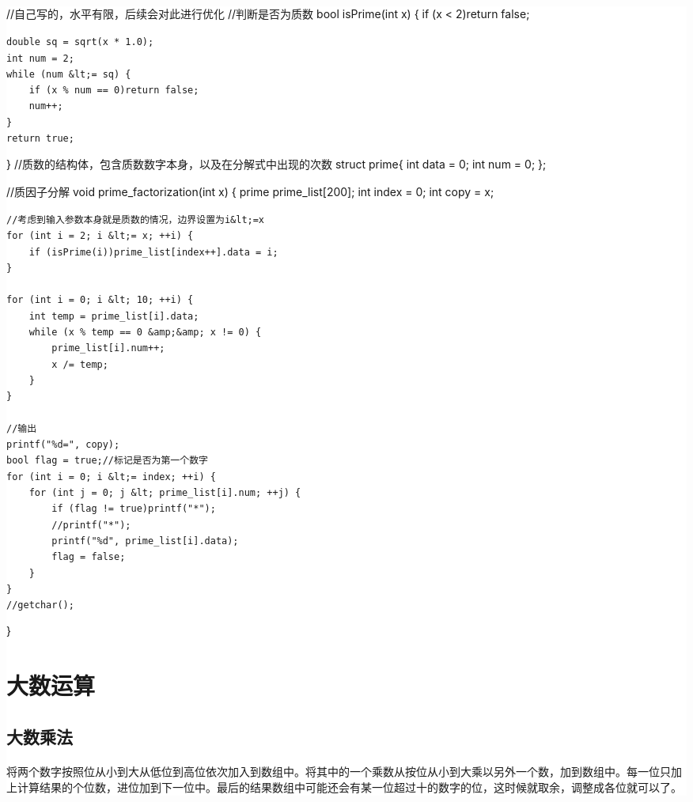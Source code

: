 //自己写的，水平有限，后续会对此进行优化
//判断是否为质数
bool isPrime(int x) {
	if (x &lt; 2)return false;

	double sq = sqrt(x * 1.0);
	int num = 2;
	while (num &lt;= sq) {
		if (x % num == 0)return false;
		num++;
	}
	return true;
}
//质数的结构体，包含质数数字本身，以及在分解式中出现的次数
struct prime{
	int data = 0;
	int num = 0;
};

//质因子分解
void prime_factorization(int x) {
	prime prime_list[200];
	int index = 0;
	int copy = x;

	//考虑到输入参数本身就是质数的情况，边界设置为i&lt;=x
	for (int i = 2; i &lt;= x; ++i) {
		if (isPrime(i))prime_list[index++].data = i;
	}

	for (int i = 0; i &lt; 10; ++i) {
		int temp = prime_list[i].data;
		while (x % temp == 0 &amp;&amp; x != 0) {
			prime_list[i].num++;
			x /= temp;
		}
	}

	//输出
	printf("%d=", copy);
	bool flag = true;//标记是否为第一个数字
	for (int i = 0; i &lt;= index; ++i) {
		for (int j = 0; j &lt; prime_list[i].num; ++j) {
			if (flag != true)printf("*");
			//printf("*");
			printf("%d", prime_list[i].data);
			flag = false;
		}
	}
	//getchar();
}

# [](#%E5%A4%A7%E6%95%B0%E8%BF%90%E7%AE%97)大数运算
## [](#%E5%A4%A7%E6%95%B0%E4%B9%98%E6%B3%95)大数乘法
将两个数字按照位从小到大从低位到高位依次加入到数组中。将其中的一个乘数从按位从小到大乘以另外一个数，加到数组中。每一位只加上计算结果的个位数，进位加到下一位中。最后的结果数组中可能还会有某一位超过十的数字的位，这时候就取余，调整成各位就可以了。
